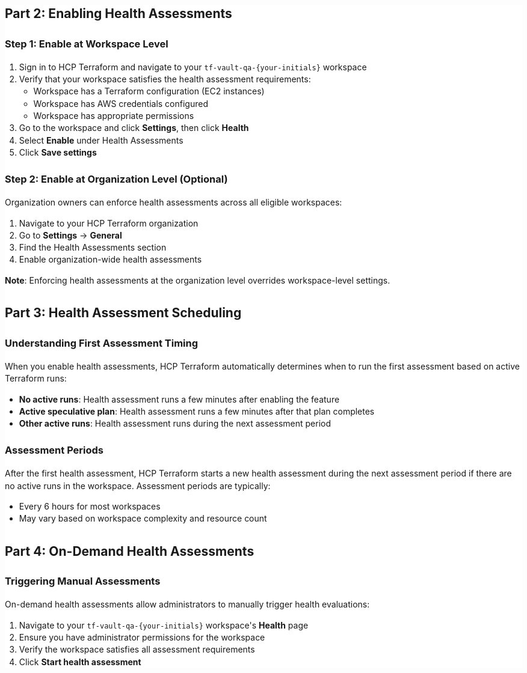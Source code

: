 ## Part 2: Enabling Health Assessments

### Step 1: Enable at Workspace Level

1. Sign in to HCP Terraform and navigate to your `tf-vault-qa-{your-initials}` workspace
2. Verify that your workspace satisfies the health assessment requirements:
   - Workspace has a Terraform configuration (EC2 instances)
   - Workspace has AWS credentials configured
   - Workspace has appropriate permissions
3. Go to the workspace and click **Settings**, then click **Health**
4. Select **Enable** under Health Assessments
5. Click **Save settings**

### Step 2: Enable at Organization Level (Optional)

Organization owners can enforce health assessments across all eligible workspaces:

1. Navigate to your HCP Terraform organization
2. Go to **Settings** → **General**
3. Find the Health Assessments section
4. Enable organization-wide health assessments

**Note**: Enforcing health assessments at the organization level overrides workspace-level settings.

## Part 3: Health Assessment Scheduling

### Understanding First Assessment Timing

When you enable health assessments, HCP Terraform automatically determines when to run the first assessment based on active Terraform runs:

- **No active runs**: Health assessment runs a few minutes after enabling the feature
- **Active speculative plan**: Health assessment runs a few minutes after that plan completes
- **Other active runs**: Health assessment runs during the next assessment period

### Assessment Periods

After the first health assessment, HCP Terraform starts a new health assessment during the next assessment period if there are no active runs in the workspace. Assessment periods are typically:
- Every 6 hours for most workspaces
- May vary based on workspace complexity and resource count

## Part 4: On-Demand Health Assessments

### Triggering Manual Assessments

On-demand health assessments allow administrators to manually trigger health evaluations:

1. Navigate to your `tf-vault-qa-{your-initials}` workspace's **Health** page
2. Ensure you have administrator permissions for the workspace
3. Verify the workspace satisfies all assessment requirements
4. Click **Start health assessment**
